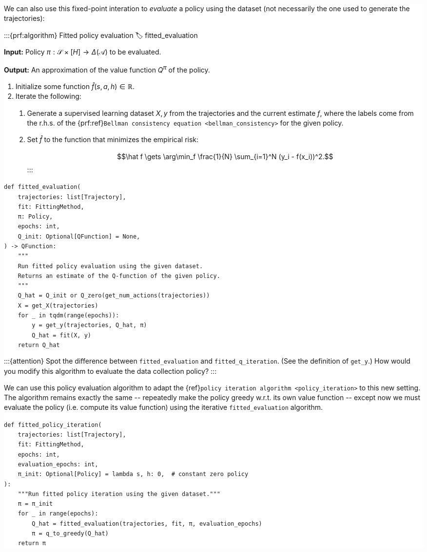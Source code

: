 We can also use this fixed-point interation to *evaluate* a policy using the dataset (not necessarily the one used to generate the trajectories):

:::{prf:algorithm} Fitted policy evaluation
:label: fitted_evaluation

**Input:** Policy $\pi : \mathcal{S} \times [H] \to \Delta(\mathcal{A})$ to be evaluated.

**Output:** An approximation of the value function $Q^\pi$ of the policy.

1. Initialize some function $\hat f(s, a, h) \in \mathbb{R}$.
2. Iterate the following:
   1. Generate a supervised learning dataset $X, y$ from the trajectories and the current estimate $f$, where the labels come from the r.h.s. of the {prf:ref}`Bellman consistency equation <bellman_consistency>` for the given policy.
   2. Set $\hat f$ to the function that minimizes the empirical risk:
   
      $$\hat f \gets \arg\min_f \frac{1}{N} \sum_{i=1}^N (y_i - f(x_i))^2.$$
:::

```{code-cell} ipython3
def fitted_evaluation(
    trajectories: list[Trajectory],
    fit: FittingMethod,
    π: Policy,
    epochs: int,
    Q_init: Optional[QFunction] = None,
) -> QFunction:
    """
    Run fitted policy evaluation using the given dataset.
    Returns an estimate of the Q-function of the given policy.
    """
    Q_hat = Q_init or Q_zero(get_num_actions(trajectories))
    X = get_X(trajectories)
    for _ in tqdm(range(epochs)):
        y = get_y(trajectories, Q_hat, π)
        Q_hat = fit(X, y)
    return Q_hat
```

:::{attention}
Spot the difference between `fitted_evaluation` and `fitted_q_iteration`. (See the definition of `get_y`.)
How would you modify this algorithm to evaluate the data collection policy?
:::

We can use this policy evaluation algorithm to adapt the {ref}`policy iteration algorithm <policy_iteration>` to this new setting. The algorithm remains exactly the same -- repeatedly make the policy greedy w.r.t. its own value function -- except now we must evaluate the policy (i.e. compute its value function) using the iterative `fitted_evaluation` algorithm.

```{code-cell} ipython3
def fitted_policy_iteration(
    trajectories: list[Trajectory],
    fit: FittingMethod,
    epochs: int,
    evaluation_epochs: int,
    π_init: Optional[Policy] = lambda s, h: 0,  # constant zero policy
):
    """Run fitted policy iteration using the given dataset."""
    π = π_init
    for _ in range(epochs):
        Q_hat = fitted_evaluation(trajectories, fit, π, evaluation_epochs)
        π = q_to_greedy(Q_hat)
    return π
```
